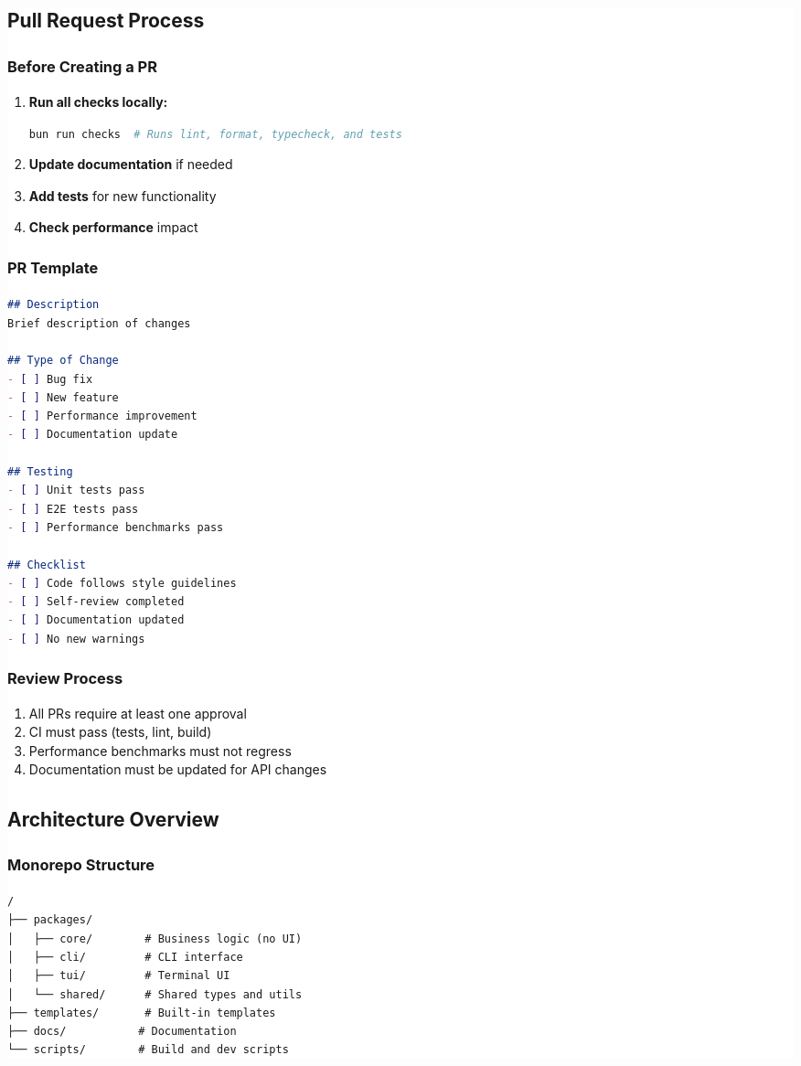 ## Pull Request Process

### Before Creating a PR

1. **Run all checks locally:**
   ```bash
   bun run checks  # Runs lint, format, typecheck, and tests
   ```

2. **Update documentation** if needed

3. **Add tests** for new functionality

4. **Check performance** impact

### PR Template

```markdown
## Description
Brief description of changes

## Type of Change
- [ ] Bug fix
- [ ] New feature
- [ ] Performance improvement
- [ ] Documentation update

## Testing
- [ ] Unit tests pass
- [ ] E2E tests pass
- [ ] Performance benchmarks pass

## Checklist
- [ ] Code follows style guidelines
- [ ] Self-review completed
- [ ] Documentation updated
- [ ] No new warnings
```

### Review Process

1. All PRs require at least one approval
2. CI must pass (tests, lint, build)
3. Performance benchmarks must not regress
4. Documentation must be updated for API changes

## Architecture Overview

### Monorepo Structure

```
/
├── packages/
│   ├── core/        # Business logic (no UI)
│   ├── cli/         # CLI interface
│   ├── tui/         # Terminal UI
│   └── shared/      # Shared types and utils
├── templates/       # Built-in templates
├── docs/           # Documentation
└── scripts/        # Build and dev scripts
```
